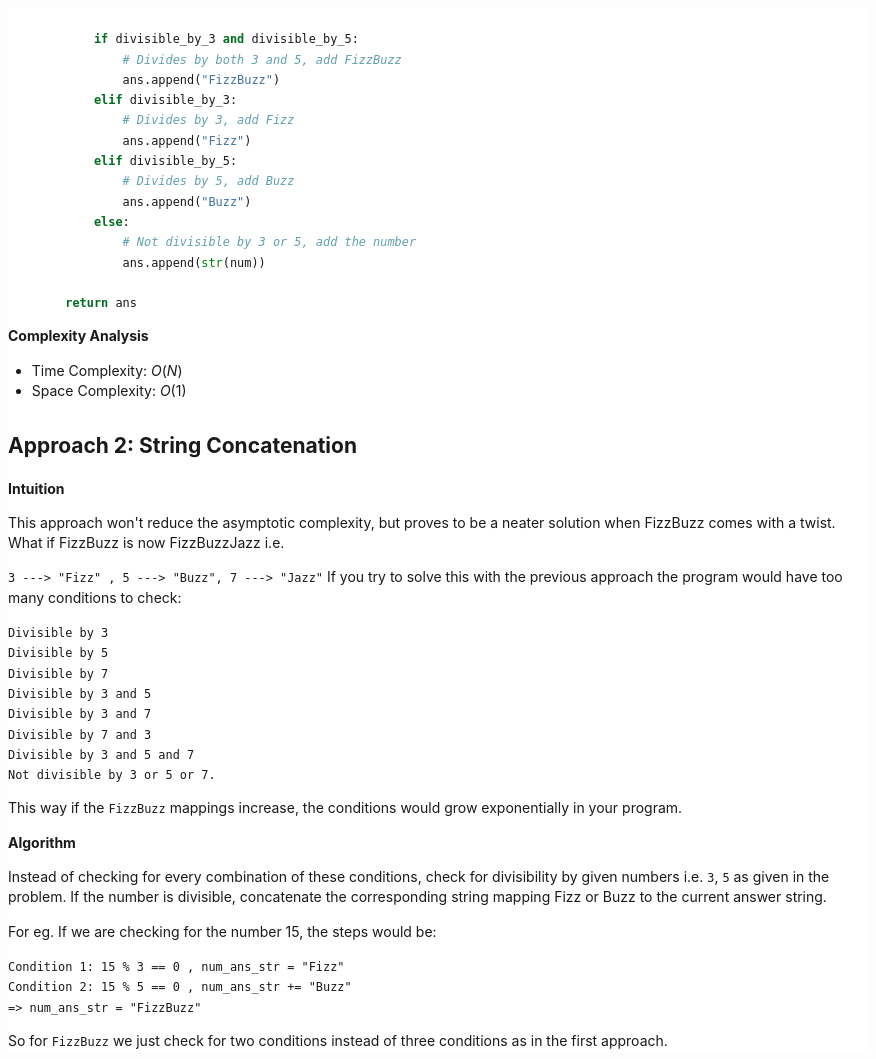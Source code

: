 ```python

            if divisible_by_3 and divisible_by_5:
                # Divides by both 3 and 5, add FizzBuzz
                ans.append("FizzBuzz")
            elif divisible_by_3:
                # Divides by 3, add Fizz
                ans.append("Fizz")
            elif divisible_by_5:
                # Divides by 5, add Buzz
                ans.append("Buzz")
            else:
                # Not divisible by 3 or 5, add the number
                ans.append(str(num))

        return ans
```

**Complexity Analysis**

* Time Complexity: $O(N)$
* Space Complexity: $O(1)$

## Approach 2: String Concatenation
**Intuition**

This approach won't reduce the asymptotic complexity, but proves to be a neater solution when FizzBuzz comes with a twist. What if FizzBuzz is now FizzBuzzJazz i.e.

`3 ---> "Fizz" , 5 ---> "Buzz", 7 ---> "Jazz"`
If you try to solve this with the previous approach the program would have too many conditions to check:
```
Divisible by 3
Divisible by 5
Divisible by 7
Divisible by 3 and 5
Divisible by 3 and 7
Divisible by 7 and 3
Divisible by 3 and 5 and 7
Not divisible by 3 or 5 or 7.
```
This way if the `FizzBuzz` mappings increase, the conditions would grow exponentially in your program.

**Algorithm**

Instead of checking for every combination of these conditions, check for divisibility by given numbers i.e. `3`, `5` as given in the problem. If the number is divisible, concatenate the corresponding string mapping Fizz or Buzz to the current answer string.

For eg. If we are checking for the number 15, the steps would be:
```
Condition 1: 15 % 3 == 0 , num_ans_str = "Fizz"
Condition 2: 15 % 5 == 0 , num_ans_str += "Buzz"
=> num_ans_str = "FizzBuzz"
```
So for `FizzBuzz` we just check for two conditions instead of three conditions as in the first approach.

